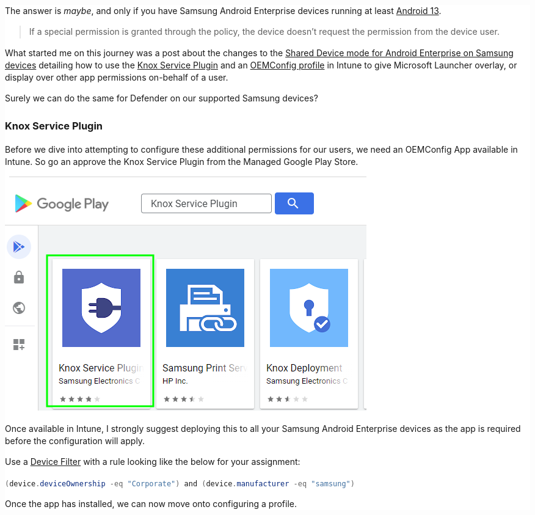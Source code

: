 The answer is *maybe*, and only if you have Samsung Android Enterprise devices running at least [Android 13](https://docs.samsungknox.com/admin/knox-platform-for-enterprise/knox-service-plugin/kbas/kba-1261-grant-special-permissions-for-an-app/#:~:text=EMM-,Environment,-Knox%20Service%20Plugin).

> If a special permission is granted through the policy, the device doesn’t request the permission from the device user.

What started me on this journey was a post about the changes to the [Shared Device mode for Android Enterprise on Samsung devices](https://techcommunity.microsoft.com/blog/microsoftendpointmanagerblog/frontline-workers-get-a-better-experience-from-microsoft-and-samsung/4078801) detailing how to use the [Knox Service Plugin](https://docs.samsungknox.com/admin/knox-platform-for-enterprise/knox-service-plugin/welcome/) and an [OEMConfig profile](https://learn.microsoft.com/en-us/mem/intune/configuration/android-oem-configuration-overview) in Intune to give Microsoft Launcher overlay, or display over other app permissions on-behalf of a user.

Surely we can do the same for Defender on our supported Samsung devices?

### Knox Service Plugin

Before we dive into attempting to configure these additional permissions for our users, we need an OEMConfig App available in Intune. So go an approve the Knox Service Plugin from the Managed Google Play Store.

![Knox Service Plugin App](img/amde-ksp.png "Knox Service Plugin app in the Managed Google Play Store.")

Once available in Intune, I strongly suggest deploying this to all your Samsung Android Enterprise devices as the app is required before the configuration will apply.

Use a [Device Filter](https://learn.microsoft.com/en-us/mem/intune/fundamentals/filters) with a rule looking like the below for your assignment:

```PowerShell
(device.deviceOwnership -eq "Corporate") and (device.manufacturer -eq "samsung")
```

Once the app has installed, we can now move onto configuring a profile.
